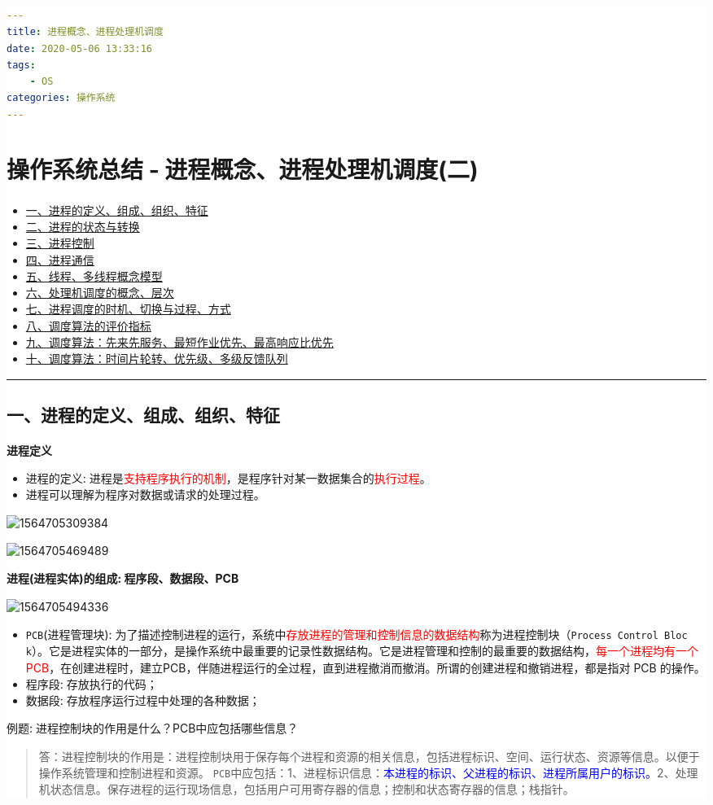 ```yaml
---
title: 进程概念、进程处理机调度
date: 2020-05-06 13:33:16
tags: 
    - OS
categories: 操作系统
---
```

# 操作系统总结 - 进程概念、进程处理机调度(二)

* [一、进程的定义、组成、组织、特征](#一进程的定义组成组织特征)
* [二、进程的状态与转换](#二进程的状态与转换)
* [三、进程控制](#三进程控制)
* [四、进程通信](#四进程通信)
* [五、线程、多线程概念模型](#五线程多线程概念模型)
* [六、处理机调度的概念、层次](#六处理机调度的概念层次)
* [七、进程调度的时机、切换与过程、方式](#七进程调度的时机切换与过程方式)
* [八、调度算法的评价指标](#八调度算法的评价指标)
* [九、调度算法：先来先服务、最短作业优先、最高响应比优先](#九调度算法先来先服务最短作业优先最高响应比优先)
* [十、调度算法：时间片轮转、优先级、多级反馈队列](#十调度算法时间片轮转优先级多级反馈队列)

***
## 一、进程的定义、组成、组织、特征

**进程定义**

* 进程的定义: 进程是<font color = red>支持程序执行的机制</font>，是程序针对某一数据集合的<font color = red>执行过程</font>。
* 进程可以理解为程序对数据或请求的处理过程。

![1564705309384](assets/1564705309384.png)



![1564705469489](assets/1564705469489.png)




**进程(进程实体)的组成: 程序段、数据段、PCB**

![1564705494336](assets/1564705494336.png)



* `PCB`(进程管理块): 为了描述控制进程的运行，系统中<font color =red>存放进程的管理和控制信息的数据结构</font>称为进程控制块（`Process Control Block`）。它是进程实体的一部分，是操作系统中最重要的记录性数据结构。它是进程管理和控制的最重要的数据结构，<font  color = red>每一个进程均有一个PCB</font>，在创建进程时，建立PCB，伴随进程运行的全过程，直到进程撤消而撤消。所谓的创建进程和撤销进程，都是指对 PCB 的操作。
* 程序段: 存放执行的代码；
* 数据段: 存放程序运行过程中处理的各种数据；


例题: 进程控制块的作用是什么？PCB中应包括哪些信息？

> 答：进程控制块的作用是：进程控制块用于保存每个进程和资源的相关信息，包括进程标识、空间、运行状态、资源等信息。以便于操作系统管理和控制进程和资源。
`PCB`中应包括：1、进程标识信息：<font color = blue>本进程的标识、父进程的标识、进程所属用户的标识。</font>2、处理机状态信息。保存进程的运行现场信息，包括用户可用寄存器的信息；控制和状态寄存器的信息；栈指针。
